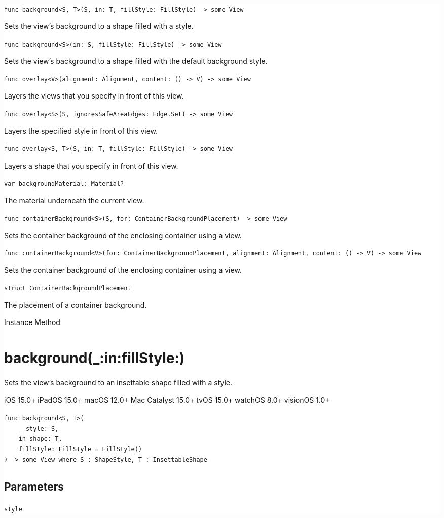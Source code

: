 `func background<S, T>(S, in: T, fillStyle: FillStyle) -> some View`

Sets the view’s background to a shape filled with a style.

`func background<S>(in: S, fillStyle: FillStyle) -> some View`

Sets the view’s background to a shape filled with the default background
style.

`func overlay<V>(alignment: Alignment, content: () -> V) -> some View`

Layers the views that you specify in front of this view.

`func overlay<S>(S, ignoresSafeAreaEdges: Edge.Set) -> some View`

Layers the specified style in front of this view.

`func overlay<S, T>(S, in: T, fillStyle: FillStyle) -> some View`

Layers a shape that you specify in front of this view.

`var backgroundMaterial: Material?`

The material underneath the current view.

`func containerBackground<S>(S, for: ContainerBackgroundPlacement) -> some
View`

Sets the container background of the enclosing container using a view.

`func containerBackground<V>(for: ContainerBackgroundPlacement, alignment:
Alignment, content: () -> V) -> some View`

Sets the container background of the enclosing container using a view.

`struct ContainerBackgroundPlacement`

The placement of a container background.

Instance Method

# background(_:in:fillStyle:)

Sets the view’s background to an insettable shape filled with a style.

iOS 15.0+  iPadOS 15.0+  macOS 12.0+  Mac Catalyst 15.0+  tvOS 15.0+  watchOS
8.0+  visionOS 1.0+

    
    
    func background<S, T>(
        _ style: S,
        in shape: T,
        fillStyle: FillStyle = FillStyle()
    ) -> some View where S : ShapeStyle, T : InsettableShape
    

##  Parameters

`style`
